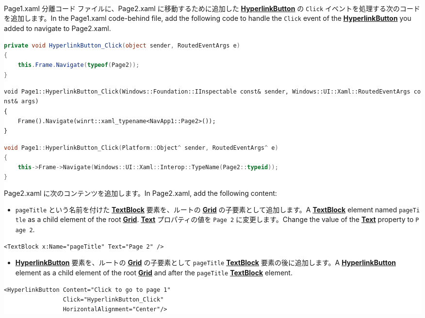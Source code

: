 <span data-ttu-id="5aac0-140">Page1.xaml 分離コード ファイルに、Page2.xaml に移動するために追加した [**HyperlinkButton**](https://msdn.microsoft.com/library/windows/apps/br242739) の `Click` イベントを処理する次のコードを追加します。</span><span class="sxs-lookup"><span data-stu-id="5aac0-140">In the Page1.xaml code-behind file, add the following code to handle the `Click` event of the [**HyperlinkButton**](https://msdn.microsoft.com/library/windows/apps/br242739) you added to navigate to Page2.xaml.</span></span>

```csharp
private void HyperlinkButton_Click(object sender, RoutedEventArgs e)
{
    this.Frame.Navigate(typeof(Page2));
}
```

```cppwinrt
void Page1::HyperlinkButton_Click(Windows::Foundation::IInspectable const& sender, Windows::UI::Xaml::RoutedEventArgs const& args)
{
    Frame().Navigate(winrt::xaml_typename<NavApp1::Page2>());
}
```

```cpp
void Page1::HyperlinkButton_Click(Platform::Object^ sender, RoutedEventArgs^ e)
{
    this->Frame->Navigate(Windows::UI::Xaml::Interop::TypeName(Page2::typeid));
}
```

<span data-ttu-id="5aac0-141">Page2.xaml に次のコンテンツを追加します。</span><span class="sxs-lookup"><span data-stu-id="5aac0-141">In Page2.xaml, add the following content:</span></span>

-   <span data-ttu-id="5aac0-142">`pageTitle` という名前を付けた [**TextBlock**](https://msdn.microsoft.com/library/windows/apps/br209652) 要素を、ルートの [**Grid**](https://msdn.microsoft.com/library/windows/apps/br242704) の子要素として追加します。</span><span class="sxs-lookup"><span data-stu-id="5aac0-142">A [**TextBlock**](https://msdn.microsoft.com/library/windows/apps/br209652) element named `pageTitle` as a child element of the root [**Grid**](https://msdn.microsoft.com/library/windows/apps/br242704).</span></span> <span data-ttu-id="5aac0-143">[**Text**](https://msdn.microsoft.com/library/windows/apps/br209676) プロパティの値を `Page 2` に変更します。</span><span class="sxs-lookup"><span data-stu-id="5aac0-143">Change the value of the [**Text**](https://msdn.microsoft.com/library/windows/apps/br209676) property to `Page 2`.</span></span>
```xaml
<TextBlock x:Name="pageTitle" Text="Page 2" />
```

-   <span data-ttu-id="5aac0-144">[**HyperlinkButton**](https://msdn.microsoft.com/library/windows/apps/br242739) 要素を、ルートの [**Grid**](https://msdn.microsoft.com/library/windows/apps/br242704) の子要素として `pageTitle` [**TextBlock**](https://msdn.microsoft.com/library/windows/apps/br209652) 要素の後に追加します。</span><span class="sxs-lookup"><span data-stu-id="5aac0-144">A [**HyperlinkButton**](https://msdn.microsoft.com/library/windows/apps/br242739) element as a child element of the root [**Grid**](https://msdn.microsoft.com/library/windows/apps/br242704) and after the `pageTitle` [**TextBlock**](https://msdn.microsoft.com/library/windows/apps/br209652) element.</span></span>
```xaml
<HyperlinkButton Content="Click to go to page 1" 
                 Click="HyperlinkButton_Click"
                 HorizontalAlignment="Center"/>
```
